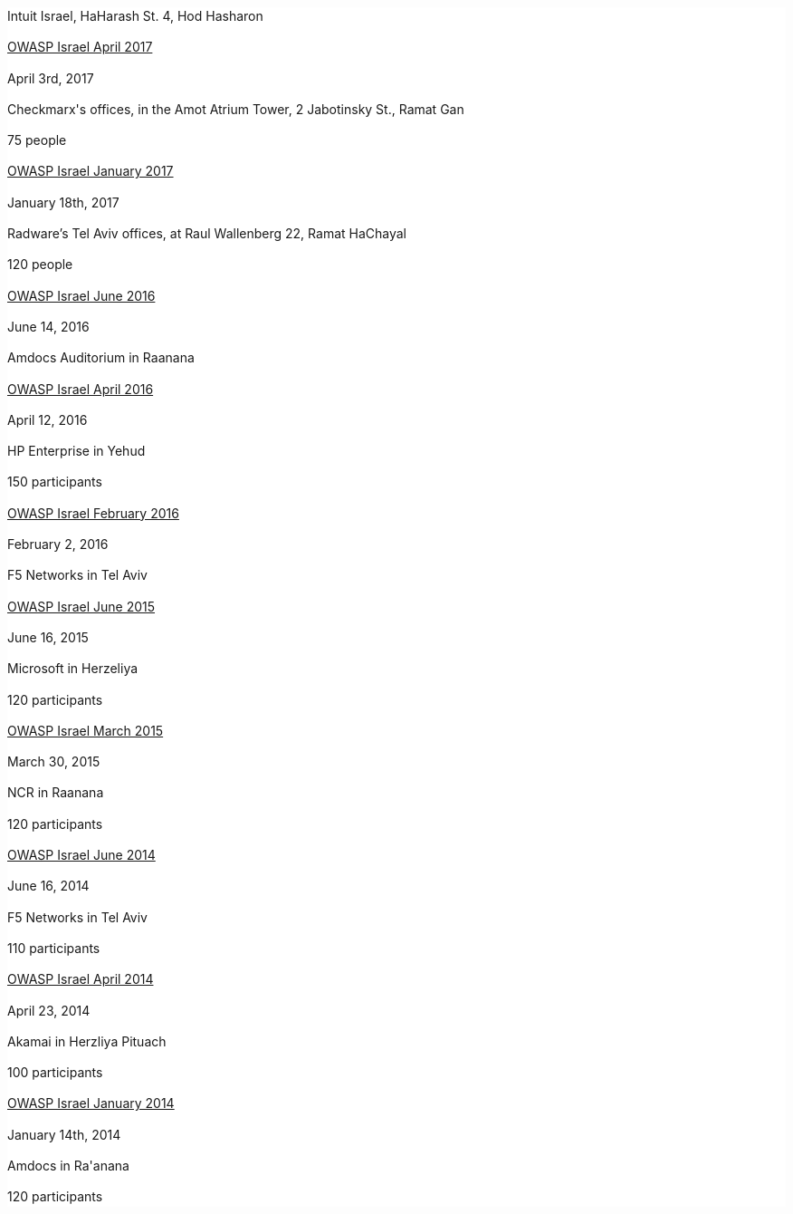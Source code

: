 <td><p>Intuit Israel, HaHarash St. 4, Hod Hasharon</p></td>
<td></td>
</tr>
<tr class="even">
<td><p><a href="OWASP_Israel_April_2017" title="wikilink">OWASP Israel April 2017</a></p></td>
<td><p>April 3rd, 2017</p></td>
<td><p>Checkmarx's offices, in the Amot Atrium Tower, 2 Jabotinsky St., Ramat Gan</p></td>
<td><p>75 people</p></td>
</tr>
<tr class="odd">
<td><p><a href="OWASP_Israel_January_2017" title="wikilink">OWASP Israel January 2017</a></p></td>
<td><p>January 18th, 2017</p></td>
<td><p>Radware’s Tel Aviv offices, at Raul Wallenberg 22, Ramat HaChayal</p></td>
<td><p>120 people</p></td>
</tr>
<tr class="even">
<td><p><a href="OWASP_Israel_June_2016" title="wikilink">OWASP Israel June 2016</a></p></td>
<td><p>June 14, 2016</p></td>
<td><p>Amdocs Auditorium in Raanana</p></td>
<td></td>
</tr>
<tr class="odd">
<td><p><a href="OWASP_Israel_April_2016" title="wikilink">OWASP Israel April 2016</a></p></td>
<td><p>April 12, 2016</p></td>
<td><p>HP Enterprise in Yehud</p></td>
<td><p>150 participants</p></td>
</tr>
<tr class="even">
<td><p><a href="OWASP_Israel_February_2016" title="wikilink">OWASP Israel February 2016</a></p></td>
<td><p>February 2, 2016</p></td>
<td><p>F5 Networks in Tel Aviv</p></td>
<td></td>
</tr>
<tr class="odd">
<td><p><a href="OWASP_Israel_June_2015" title="wikilink">OWASP Israel June 2015</a></p></td>
<td><p>June 16, 2015</p></td>
<td><p>Microsoft in Herzeliya</p></td>
<td><p>120 participants</p></td>
</tr>
<tr class="even">
<td><p><a href="OWASP_Israel_March_2015" title="wikilink">OWASP Israel March 2015</a></p></td>
<td><p>March 30, 2015</p></td>
<td><p>NCR in Raanana</p></td>
<td><p>120 participants</p></td>
</tr>
<tr class="odd">
<td><p><a href="OWASP_Israel_June_2014" title="wikilink">OWASP Israel June 2014</a></p></td>
<td><p>June 16, 2014</p></td>
<td><p>F5 Networks in Tel Aviv</p></td>
<td><p>110 participants</p></td>
</tr>
<tr class="even">
<td><p><a href="OWASP_Israel_April_2014" title="wikilink">OWASP Israel April 2014</a></p></td>
<td><p>April 23, 2014</p></td>
<td><p>Akamai in Herzliya Pituach</p></td>
<td><p>100 participants</p></td>
</tr>
<tr class="odd">
<td><p><a href="OWASP_Israel_January_2014" title="wikilink">OWASP Israel January 2014</a></p></td>
<td><p>January 14th, 2014</p></td>
<td><p>Amdocs in Ra'anana</p></td>
<td><p>120 participants</p></td>
</tr>